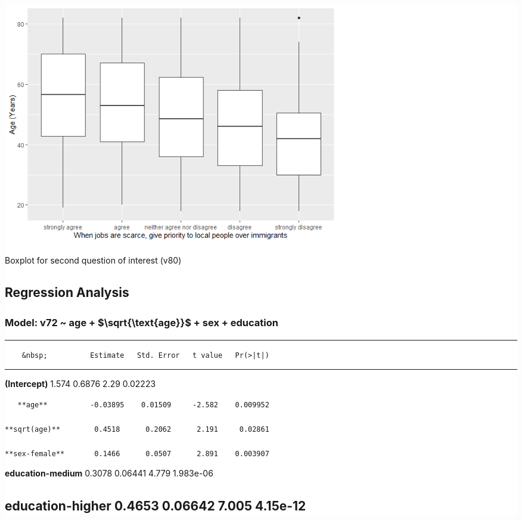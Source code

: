 <img src="Report-for-country-Spain_files/figure-html/plot_v80-1.png" alt="Boxplot for second question of interest (v80)" width="65%" />
<p class="caption">Boxplot for second question of interest (v80)</p>
</div>

## Regression Analysis

### Model: v72 ~ age + $\sqrt{\text{age}}$ + sex + education






--------------------------------------------------------------------
        &nbsp;          Estimate   Std. Error   t value   Pr(>|t|)  
---------------------- ---------- ------------ --------- -----------
   **(Intercept)**       1.574       0.6876      2.29      0.02223  

       **age**          -0.03895    0.01509     -2.582    0.009952  

    **sqrt(age)**        0.4518      0.2062      2.191     0.02861  

    **sex-female**       0.1466      0.0507      2.891    0.003907  

 **education-medium**    0.3078     0.06441      4.779    1.983e-06 

 **education-higher**    0.4653     0.06642      7.005    4.15e-12  
--------------------------------------------------------------------

